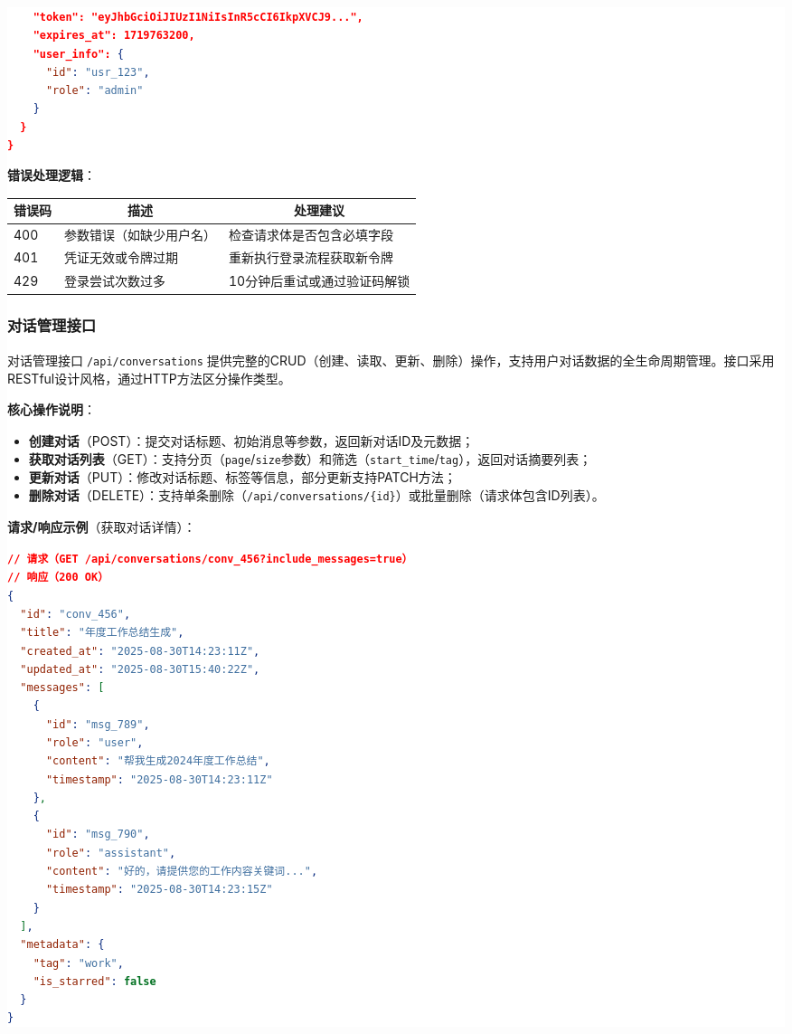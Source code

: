 ```json
    "token": "eyJhbGciOiJIUzI1NiIsInR5cCI6IkpXVCJ9...",
    "expires_at": 1719763200,
    "user_info": {
      "id": "usr_123",
      "role": "admin"
    }
  }
}
```

**错误处理逻辑**：  

| 错误码 | 描述                  | 处理建议                          |
|--------|-----------------------|-----------------------------------|
| 400    | 参数错误（如缺少用户名） | 检查请求体是否包含必填字段        |
| 401    | 凭证无效或令牌过期     | 重新执行登录流程获取新令牌        |
| 429    | 登录尝试次数过多       | 10分钟后重试或通过验证码解锁      |

### 对话管理接口

对话管理接口 `/api/conversations` 提供完整的CRUD（创建、读取、更新、删除）操作，支持用户对话数据的全生命周期管理。接口采用RESTful设计风格，通过HTTP方法区分操作类型。

**核心操作说明**：  
- **创建对话**（POST）：提交对话标题、初始消息等参数，返回新对话ID及元数据；  
- **获取对话列表**（GET）：支持分页（`page`/`size`参数）和筛选（`start_time`/`tag`），返回对话摘要列表；  
- **更新对话**（PUT）：修改对话标题、标签等信息，部分更新支持PATCH方法；  
- **删除对话**（DELETE）：支持单条删除（`/api/conversations/{id}`）或批量删除（请求体包含ID列表）。

**请求/响应示例**（获取对话详情）：  
```json
// 请求（GET /api/conversations/conv_456?include_messages=true）
// 响应（200 OK）
{
  "id": "conv_456",
  "title": "年度工作总结生成",
  "created_at": "2025-08-30T14:23:11Z",
  "updated_at": "2025-08-30T15:40:22Z",
  "messages": [
    {
      "id": "msg_789",
      "role": "user",
      "content": "帮我生成2024年度工作总结",
      "timestamp": "2025-08-30T14:23:11Z"
    },
    {
      "id": "msg_790",
      "role": "assistant",
      "content": "好的，请提供您的工作内容关键词...",
      "timestamp": "2025-08-30T14:23:15Z"
    }
  ],
  "metadata": {
    "tag": "work",
    "is_starred": false
  }
}
```
